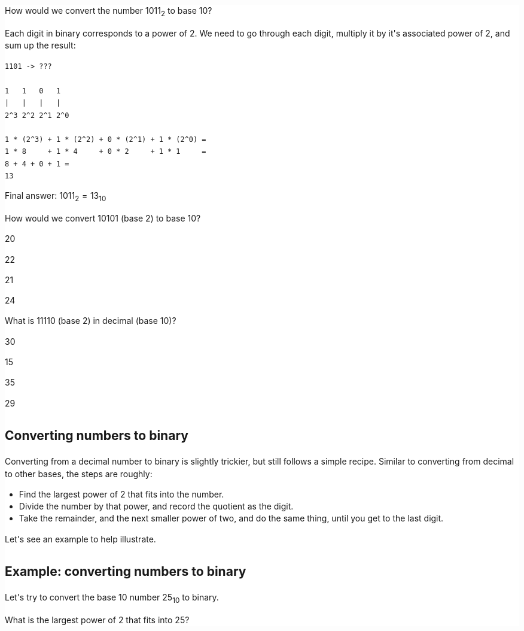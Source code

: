 How would we convert the number $1011_2$ to base 10?

Each digit in binary corresponds to a power of 2. We need to go through each digit, multiply it by it's associated power of 2, and sum up the result:

```
1101 -> ???

1   1   0   1
|   |   |   |
2^3 2^2 2^1 2^0

1 * (2^3) + 1 * (2^2) + 0 * (2^1) + 1 * (2^0) =
1 * 8     + 1 * 4     + 0 * 2     + 1 * 1     =
8 + 4 + 0 + 1 =
13
```

Final answer: $1011_2 = 13_{10}$


[//]: # (question)
How would we convert 10101 (base 2) to base 10?

[//]: # (choice)
20

[//]: # (choice)
22

[//]: # (choice correct)
21

[//]: # (choice)
24

[//]: # (question)
What is 11110 (base 2) in decimal (base 10)?

[//]: # (choice correct)
30

[//]: # (choice)
15

[//]: # (choice)
35

[//]: # (choice)
29

[//]: # (content)
## Converting numbers to binary

Converting from a decimal number to binary is slightly trickier, but still follows a simple recipe. Similar to converting from decimal to other bases, the steps are roughly:
- Find the largest power of 2 that fits into the number.
- Divide the number by that power, and record the quotient as the digit.
- Take the remainder, and the next smaller power of two, and do the same thing, until you get to the last digit.

Let's see an example to help illustrate.


[//]: # (content)
## Example: converting numbers to binary

Let's try to convert the base 10 number $25_{10}$ to binary.

What is the largest power of 2 that fits into 25?
